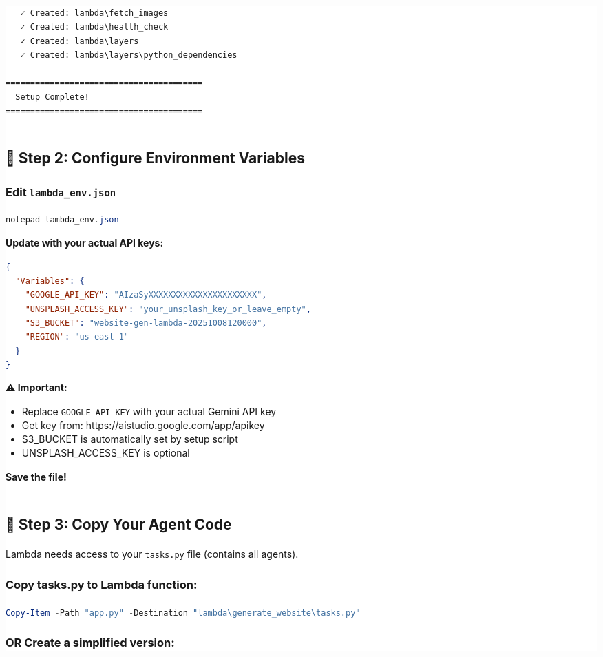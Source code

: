 ```
   ✓ Created: lambda\fetch_images
   ✓ Created: lambda\health_check
   ✓ Created: lambda\layers
   ✓ Created: lambda\layers\python_dependencies

========================================
  Setup Complete!
========================================
```

---

## 🎯 Step 2: Configure Environment Variables

### Edit `lambda_env.json`

```powershell
notepad lambda_env.json
```

**Update with your actual API keys:**

```json
{
  "Variables": {
    "GOOGLE_API_KEY": "AIzaSyXXXXXXXXXXXXXXXXXXXXXX",
    "UNSPLASH_ACCESS_KEY": "your_unsplash_key_or_leave_empty",
    "S3_BUCKET": "website-gen-lambda-20251008120000",
    "REGION": "us-east-1"
  }
}
```

**⚠️ Important:**
- Replace `GOOGLE_API_KEY` with your actual Gemini API key
- Get key from: https://aistudio.google.com/app/apikey
- S3_BUCKET is automatically set by setup script
- UNSPLASH_ACCESS_KEY is optional

**Save the file!**

---

## 🎯 Step 3: Copy Your Agent Code

Lambda needs access to your `tasks.py` file (contains all agents).

### Copy tasks.py to Lambda function:

```powershell
Copy-Item -Path "app.py" -Destination "lambda\generate_website\tasks.py"
```

### OR Create a simplified version:
